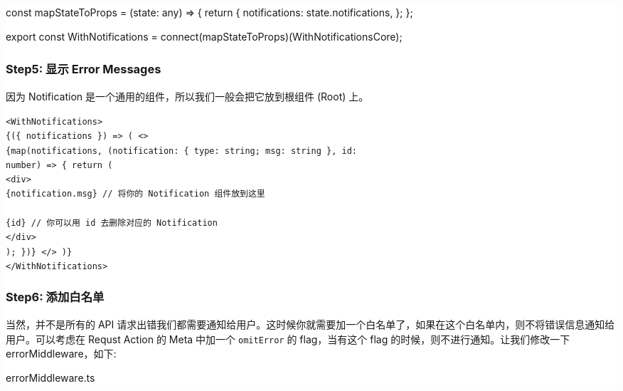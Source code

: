 <span class="hljs-keyword">const</span> mapStateToProps = <span class="hljs-function">(<span class="hljs-params">state: any</span>) =&gt;</span> {
  <span class="hljs-keyword">return</span> {
    <span class="hljs-attr">notifications</span>: state.notifications,
  };
};

<span class="hljs-keyword">export</span> <span class="hljs-keyword">const</span> WithNotifications = connect(mapStateToProps)(WithNotificationsCore);</code></pre><h3 id="articleHeader8">Step5: &#x663E;&#x793A; Error Messages</h3><p>&#x56E0;&#x4E3A; Notification &#x662F;&#x4E00;&#x4E2A;&#x901A;&#x7528;&#x7684;&#x7EC4;&#x4EF6;&#xFF0C;&#x6240;&#x4EE5;&#x6211;&#x4EEC;&#x4E00;&#x822C;&#x4F1A;&#x628A;&#x5B83;&#x653E;&#x5230;&#x6839;&#x7EC4;&#x4EF6; (Root) &#x4E0A;&#x3002;</p><div class="widget-codetool" style="display:none"><div class="widget-codetool--inner"><span class="selectCode code-tool" data-toggle="tooltip" data-placement="top" title="" data-original-title="&#x5168;&#x9009;"></span> <span type="button" class="copyCode code-tool" data-toggle="tooltip" data-placement="top" data-clipboard-text="&lt;WithNotifications&gt;
  {({ notifications }) =&gt; (
    &lt;&gt;
      {map(notifications, (notification: { type: string; msg: string }, id: number) =&gt; {
        return (
          &lt;div&gt;
            {notification.msg} // &#x5C06;&#x4F60;&#x7684; Notification &#x7EC4;&#x4EF6;&#x653E;&#x5230;&#x8FD9;&#x91CC;            
            {id} // &#x4F60;&#x53EF;&#x4EE5;&#x7528; id &#x53BB;&#x5220;&#x9664;&#x5BF9;&#x5E94;&#x7684; Notification
          &lt;/div&gt;
        );
      })}
    &lt;/&gt;
  )}
&lt;/WithNotifications&gt;
" title="" data-original-title="&#x590D;&#x5236;"></span> <span type="button" class="saveToNote code-tool" data-toggle="tooltip" data-placement="top" title="" data-original-title="&#x653E;&#x8FDB;&#x7B14;&#x8BB0;"></span></div></div><pre class="xml hljs"><code class="html"><span class="hljs-tag">&lt;<span class="hljs-name">WithNotifications</span>&gt;</span>
  {({ notifications }) =&gt; (
    <span class="hljs-tag">&lt;&gt;</span>
      {map(notifications, (notification: { type: string; msg: string }, id: number) =&gt; {
        return (
          <span class="hljs-tag">&lt;<span class="hljs-name">div</span>&gt;</span>
            {notification.msg} // &#x5C06;&#x4F60;&#x7684; Notification &#x7EC4;&#x4EF6;&#x653E;&#x5230;&#x8FD9;&#x91CC;            
            {id} // &#x4F60;&#x53EF;&#x4EE5;&#x7528; id &#x53BB;&#x5220;&#x9664;&#x5BF9;&#x5E94;&#x7684; Notification
          <span class="hljs-tag">&lt;/<span class="hljs-name">div</span>&gt;</span>
        );
      })}
    <span class="hljs-tag">&lt;/&gt;</span>
  )}
<span class="hljs-tag">&lt;/<span class="hljs-name">WithNotifications</span>&gt;</span>
</code></pre><h3 id="articleHeader9">Step6: &#x6DFB;&#x52A0;&#x767D;&#x540D;&#x5355;</h3><p>&#x5F53;&#x7136;&#xFF0C;&#x5E76;&#x4E0D;&#x662F;&#x6240;&#x6709;&#x7684; API &#x8BF7;&#x6C42;&#x51FA;&#x9519;&#x6211;&#x4EEC;&#x90FD;&#x9700;&#x8981;&#x901A;&#x77E5;&#x7ED9;&#x7528;&#x6237;&#x3002;&#x8FD9;&#x65F6;&#x5019;&#x4F60;&#x5C31;&#x9700;&#x8981;&#x52A0;&#x4E00;&#x4E2A;&#x767D;&#x540D;&#x5355;&#x4E86;&#xFF0C;&#x5982;&#x679C;&#x5728;&#x8FD9;&#x4E2A;&#x767D;&#x540D;&#x5355;&#x5185;&#xFF0C;&#x5219;&#x4E0D;&#x5C06;&#x9519;&#x8BEF;&#x4FE1;&#x606F;&#x901A;&#x77E5;&#x7ED9;&#x7528;&#x6237;&#x3002;&#x53EF;&#x4EE5;&#x8003;&#x8651;&#x5728; Requst Action &#x7684; Meta &#x4E2D;&#x52A0;&#x4E00;&#x4E2A; <code>omitError</code> &#x7684; flag&#xFF0C;&#x5F53;&#x6709;&#x8FD9;&#x4E2A; flag &#x7684;&#x65F6;&#x5019;&#xFF0C;&#x5219;&#x4E0D;&#x8FDB;&#x884C;&#x901A;&#x77E5;&#x3002;&#x8BA9;&#x6211;&#x4EEC;&#x4FEE;&#x6539;&#x4E00;&#x4E0B; errorMiddleware&#xFF0C;&#x5982;&#x4E0B;:</p><p>errorMiddleware.ts</p><div class="widget-codetool" style="display:none"><div class="widget-codetool--inner"><span class="selectCode code-tool" data-toggle="tooltip" data-placement="top" title="" data-original-title="&#x5168;&#x9009;"></span> <span type="button" class="copyCode code-tool" data-toggle="tooltip" data-placement="top" data-clipboard-text="export const errorMiddleware = ({ dispatch }: MiddlewareAPI) =&gt; {